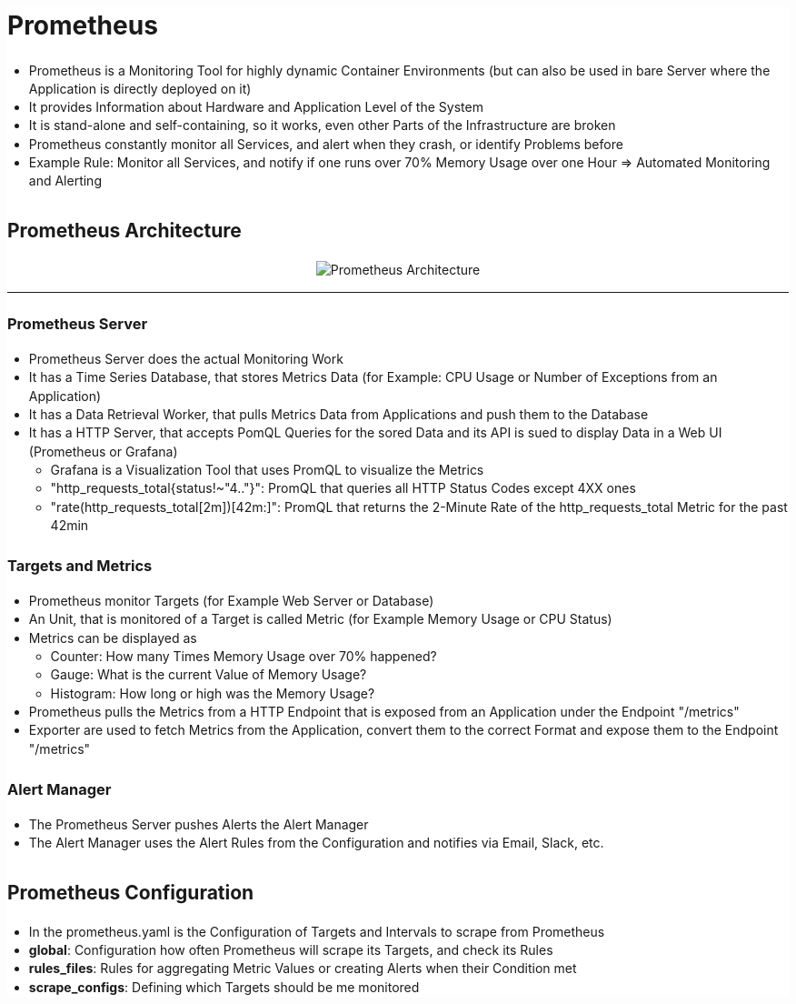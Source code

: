 # Prometheus
* Prometheus is a Monitoring Tool for highly dynamic Container Environments (but can also be used in bare Server where the Application is directly deployed on it)
* It provides Information about Hardware and Application Level of the System
* It is stand-alone and self-containing, so it works, even other Parts of the Infrastructure are broken
* Prometheus constantly monitor all Services, and alert when they crash, or identify Problems before
* Example Rule: Monitor all Services, and notify if one runs over 70% Memory Usage over one Hour => Automated Monitoring and Alerting

## Prometheus Architecture

<p align="center">
    <img src="https://user-images.githubusercontent.com/29623199/135463008-76017d8f-8e62-44fe-9413-2d1870307750.JPG" alt="Prometheus Architecture" width="75%"/>
</P>

<hr>

### Prometheus Server
* Prometheus Server does the actual Monitoring Work
* It has a Time Series Database, that stores Metrics Data (for Example: CPU Usage or Number of Exceptions from an Application)
* It has a Data Retrieval Worker, that pulls Metrics Data from Applications and push them to  the Database
* It has a HTTP Server, that accepts PomQL Queries for the sored Data and its API is sued to display Data in a Web UI (Prometheus or Grafana)
  * Grafana is a Visualization Tool that uses PromQL to visualize the Metrics
  * "http_requests_total{status!~"4.."}": PromQL that queries all HTTP Status Codes except 4XX ones 
  * "rate(http_requests_total[2m])[42m:]": PromQL that returns the 2-Minute Rate of the http_requests_total Metric for the past 42min 

### Targets and Metrics
* Prometheus monitor Targets (for Example Web Server or Database)
* An Unit, that is monitored of a Target is called Metric (for Example Memory Usage or CPU Status)
* Metrics can be displayed as
  * Counter: How many Times Memory Usage over 70% happened?
  * Gauge: What is the current Value of Memory Usage?
  * Histogram: How long or high was the Memory Usage?
* Prometheus pulls the Metrics from a HTTP Endpoint that is exposed from an Application under the Endpoint "/metrics"
* Exporter are used to fetch Metrics from the Application, convert them to the correct Format and expose them to the Endpoint "/metrics"

### Alert Manager
* The Prometheus Server pushes Alerts the Alert Manager
* The Alert Manager uses the Alert Rules from the Configuration and notifies via Email, Slack, etc.

## Prometheus Configuration
* In the prometheus.yaml is the Configuration of Targets and Intervals to scrape from Prometheus
* __global__: Configuration how often Prometheus will scrape its Targets, and check its Rules
* __rules_files__: Rules for aggregating Metric Values or creating Alerts when their Condition met
* __scrape_configs__: Defining which Targets should be me monitored

